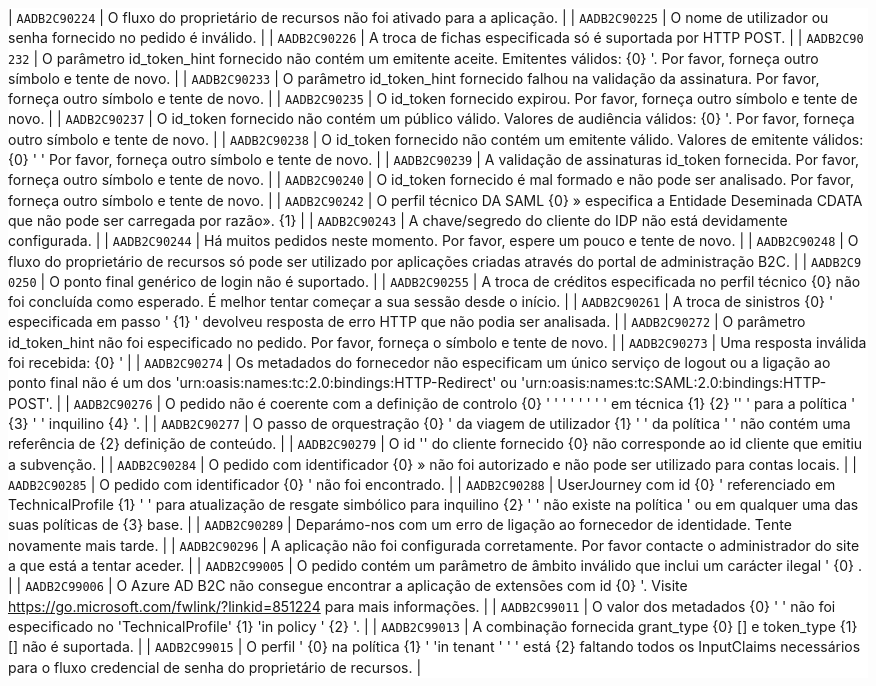 | `AADB2C90224` | O fluxo do proprietário de recursos não foi ativado para a aplicação. |
| `AADB2C90225` | O nome de utilizador ou senha fornecido no pedido é inválido. |
| `AADB2C90226` | A troca de fichas especificada só é suportada por HTTP POST. |
| `AADB2C90232` | O parâmetro id_token_hint fornecido não contém um emitente aceite. Emitentes válidos: {0} '. Por favor, forneça outro símbolo e tente de novo. |
| `AADB2C90233` | O parâmetro id_token_hint fornecido falhou na validação da assinatura. Por favor, forneça outro símbolo e tente de novo. |
| `AADB2C90235` | O id_token fornecido expirou. Por favor, forneça outro símbolo e tente de novo. |
| `AADB2C90237` | O id_token fornecido não contém um público válido. Valores de audiência válidos: {0} '. Por favor, forneça outro símbolo e tente de novo. |
| `AADB2C90238` | O id_token fornecido não contém um emitente válido. Valores de emitente válidos: {0} ' ' Por favor, forneça outro símbolo e tente de novo. |
| `AADB2C90239` | A validação de assinaturas id_token fornecida. Por favor, forneça outro símbolo e tente de novo. |
| `AADB2C90240` | O id_token fornecido é mal formado e não pode ser analisado. Por favor, forneça outro símbolo e tente de novo. |
| `AADB2C90242` | O perfil técnico DA SAML {0} » especifica a Entidade Deseminada CDATA que não pode ser carregada por razão». {1} |
| `AADB2C90243` | A chave/segredo do cliente do IDP não está devidamente configurada. |
| `AADB2C90244` | Há muitos pedidos neste momento. Por favor, espere um pouco e tente de novo. |
| `AADB2C90248` | O fluxo do proprietário de recursos só pode ser utilizado por aplicações criadas através do portal de administração B2C. |
| `AADB2C90250` | O ponto final genérico de login não é suportado. |
| `AADB2C90255` | A troca de créditos especificada no perfil técnico {0} não foi concluída como esperado. É melhor tentar começar a sua sessão desde o início. |
| `AADB2C90261` | A troca de sinistros {0} ' especificada em passo ' {1} ' devolveu resposta de erro HTTP que não podia ser analisada. |
| `AADB2C90272` | O parâmetro id_token_hint não foi especificado no pedido. Por favor, forneça o símbolo e tente de novo. |
| `AADB2C90273` | Uma resposta inválida foi recebida: {0} ' |
| `AADB2C90274` | Os metadados do fornecedor não especificam um único serviço de logout ou a ligação ao ponto final não é um dos 'urn:oasis:names:tc:2.0:bindings:HTTP-Redirect' ou 'urn:oasis:names:tc:SAML:2.0:bindings:HTTP-POST'. |
| `AADB2C90276` | O pedido não é coerente com a definição de controlo {0} ' ' ' ' ' ' ' ' em técnica {1} {2} '' ' para a política ' {3} ' ' inquilino {4} '. |
| `AADB2C90277` | O passo de orquestração {0} ' da viagem de utilizador {1} ' ' da política ' ' não contém uma referência de {2} definição de conteúdo. |
| `AADB2C90279` | O id '' do cliente fornecido {0} não corresponde ao id cliente que emitiu a subvenção. |
| `AADB2C90284` | O pedido com identificador {0} » não foi autorizado e não pode ser utilizado para contas locais. |
| `AADB2C90285` | O pedido com identificador {0} ' não foi encontrado. |
| `AADB2C90288` | UserJourney com id {0} ' referenciado em TechnicalProfile {1} ' ' para atualização de resgate simbólico para inquilino {2} ' ' não existe na política ' ou em qualquer uma das suas políticas de {3} base. |
| `AADB2C90289` | Deparámo-nos com um erro de ligação ao fornecedor de identidade. Tente novamente mais tarde. |
| `AADB2C90296` | A aplicação não foi configurada corretamente. Por favor contacte o administrador do site a que está a tentar aceder. |
| `AADB2C99005` | O pedido contém um parâmetro de âmbito inválido que inclui um carácter ilegal ' {0} . |
| `AADB2C99006` | O Azure AD B2C não consegue encontrar a aplicação de extensões com id {0} '. Visite https://go.microsoft.com/fwlink/?linkid=851224 para mais informações. |
| `AADB2C99011` | O valor dos metadados {0} ' ' não foi especificado no 'TechnicalProfile' {1} 'in policy ' {2} '. |
| `AADB2C99013` | A combinação fornecida grant_type {0} [] e token_type {1} [] não é suportada. |
| `AADB2C99015` | O perfil ' {0} na política {1} ' 'in tenant ' ' ' está {2} faltando todos os InputClaims necessários para o fluxo credencial de senha do proprietário de recursos. |
